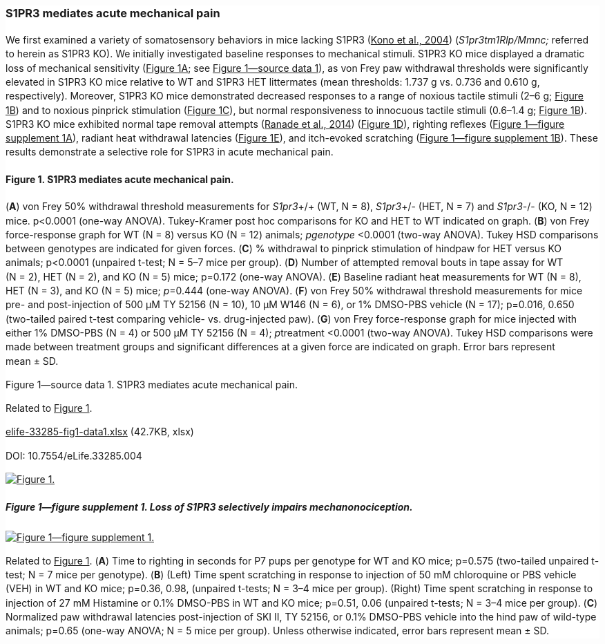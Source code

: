 ### S1PR3 mediates acute mechanical pain

We first examined a variety of somatosensory behaviors in mice lacking S1PR3 ([Kono et al., 2004](#bib30)) (*S1pr3tm1Rlp/Mmnc;* referred to herein as S1PR3 KO). We initially investigated baseline responses to mechanical stimuli. S1PR3 KO mice displayed a dramatic loss of mechanical sensitivity ([Figure 1A](#fig1); see [Figure 1—source data 1](#fig1sdata1)), as von Frey paw withdrawal thresholds were significantly elevated in S1PR3 KO mice relative to WT and S1PR3 HET littermates (mean thresholds: 1.737 g vs. 0.736 and 0.610 g, respectively). Moreover, S1PR3 KO mice demonstrated decreased responses to a range of noxious tactile stimuli (2–6 g; [Figure 1B](#fig1)) and to noxious pinprick stimulation ([Figure 1C](#fig1)), but normal responsiveness to innocuous tactile stimuli (0.6–1.4 g; [Figure 1B](#fig1)). S1PR3 KO mice exhibited normal tape removal attempts ([Ranade et al., 2014](#bib52)) ([Figure 1D](#fig1)), righting reflexes ([Figure 1—figure supplement 1A](#fig1s1)), radiant heat withdrawal latencies ([Figure 1E](#fig1)), and itch-evoked scratching ([Figure 1—figure supplement 1B](#fig1s1)). These results demonstrate a selective role for S1PR3 in acute mechanical pain.

#### Figure 1. S1PR3 mediates acute mechanical pain.

(**A**) von Frey 50% withdrawal threshold measurements for *S1pr3*+/+ (WT, N = 8), *S1pr3*+/- (HET, N = 7) and *S1pr3*-/- (KO, N = 12) mice. p<0.0001 (one-way ANOVA). Tukey-Kramer post hoc comparisons for KO and HET to WT indicated on graph. (**B**) von Frey force-response graph for WT (N = 8) versus KO (N = 12) animals; *pgenotype* <0.0001 (two-way ANOVA). Tukey HSD comparisons between genotypes are indicated for given forces. (**C**) % withdrawal to pinprick stimulation of hindpaw for HET versus KO animals; p<0.0001 (unpaired t-test; N = 5–7 mice per group). (**D**) Number of attempted removal bouts in tape assay for WT (N = 2), HET (N = 2), and KO (N = 5) mice; p=0.172 (one-way ANOVA). (**E**) Baseline radiant heat measurements for WT (N = 8), HET (N = 3), and KO (N = 5) mice; *p*=0.444 (one-way ANOVA). (**F**) von Frey 50% withdrawal threshold measurements for mice pre- and post-injection of 500 µM TY 52156 (N = 10), 10 µM W146 (N = 6), or 1% DMSO-PBS vehicle (N = 17); p=0.016, 0.650 (two-tailed paired t-test comparing vehicle- vs. drug-injected paw). (**G**) von Frey force-response graph for mice injected with either 1% DMSO-PBS (N = 4) or 500 µM TY 52156 (N = 4); *p*treatment <0.0001 (two-way ANOVA). Tukey HSD comparisons were made between treatment groups and significant differences at a given force are indicated on graph. Error bars represent mean ± SD.

Figure 1—source data 1. S1PR3 mediates acute mechanical pain.

Related to [Figure 1](#fig1).

[elife-33285-fig1-data1.xlsx](/articles/instance/5896955/bin/elife-33285-fig1-data1.xlsx) (42.7KB, xlsx)

DOI: 10.7554/eLife.33285.004

[![Figure 1.](https://cdn.ncbi.nlm.nih.gov/pmc/blobs/955e/5896955/2530991d9d64/elife-33285-fig1.jpg)](https://www.ncbi.nlm.nih.gov/core/lw/2.0/html/tileshop_pmc/tileshop_pmc_inline.html?title=Click%20on%20image%20to%20zoom&p=PMC3&id=5896955_elife-33285-fig1.jpg)

##### Figure 1—figure supplement 1. Loss of S1PR3 selectively impairs mechanonociception.

[![Figure 1—figure supplement 1.](https://cdn.ncbi.nlm.nih.gov/pmc/blobs/955e/5896955/40830f575dff/elife-33285-fig1-figsupp1.jpg)](https://www.ncbi.nlm.nih.gov/core/lw/2.0/html/tileshop_pmc/tileshop_pmc_inline.html?title=Click%20on%20image%20to%20zoom&p=PMC3&id=5896955_elife-33285-fig1-figsupp1.jpg)

Related to [Figure 1](#fig1). (**A**) Time to righting in seconds for P7 pups per genotype for WT and KO mice; p=0.575 (two-tailed unpaired t-test; N = 7 mice per genotype). (**B**) (Left) Time spent scratching in response to injection of 50 mM chloroquine or PBS vehicle (VEH) in WT and KO mice; p=0.36, 0.98, (unpaired t-tests; N = 3–4 mice per group). (Right) Time spent scratching in response to injection of 27 mM Histamine or 0.1% DMSO-PBS in WT and KO mice; p=0.51, 0.06 (unpaired t-tests; N = 3–4 mice per group). (**C**) Normalized paw withdrawal latencies post-injection of SKI II, TY 52156, or 0.1% DMSO-PBS vehicle into the hind paw of wild-type animals; p=0.65 (one-way ANOVA; N = 5 mice per group). Unless otherwise indicated, error bars represent mean ± SD.
